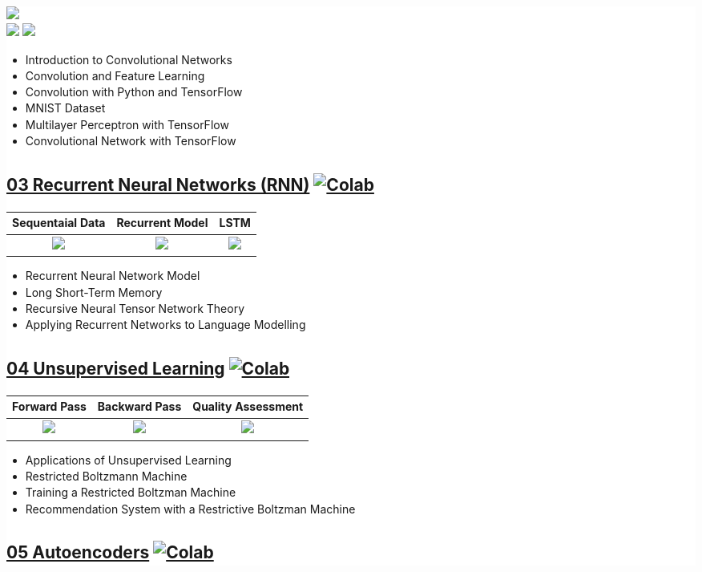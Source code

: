 
![](images/02_CNN/convolution_operation.gif)   
![](images/02_CNN/feature_learning.png)
![](images/02_CNN/03_architecture/31_feature_learning_extraction_classification_layers.png)

- Introduction to Convolutional Networks
- Convolution and Feature Learning
- Convolution with Python and TensorFlow
- MNIST Dataset
- Multilayer Perceptron with TensorFlow
- Convolutional Network with TensorFlow

## [03 Recurrent Neural Networks (RNN)](https://github.com/aymanibrahim/dltf/blob/master/notebooks/03_RNN.ipynb) [![Colab](https://colab.research.google.com/assets/colab-badge.svg)](https://colab.research.google.com/github/aymanibrahim/dltf/blob/master/notebooks/03_RNN.ipynb)


Sequentaial Data           |  Recurrent Model |  LSTM
:-------------------------:|:-------------------------:|:-------------------------:
![](images/03_RNN/01_sequential/01_sequentaial_data.png)  |  ![](images/03_RNN/02_rnn/01_recurrent_model.png)|  ![](images/03_RNN/04_language/17_train_lstm_3.png)

- Recurrent Neural Network Model 
- Long Short-Term Memory
- Recursive Neural Tensor Network Theory
- Applying Recurrent Networks to Language Modelling

## [04 Unsupervised Learning](https://github.com/aymanibrahim/dltf/blob/master/notebooks/04_RBM.ipynb) [![Colab](https://colab.research.google.com/assets/colab-badge.svg)](https://colab.research.google.com/github/aymanibrahim/dltf/blob/master/notebooks/04_RBM.ipynb)


Forward Pass           |  Backward Pass |  Quality Assessment
:-------------------------:|:-------------------------:|:-------------------------:
![](images/04_RBM/02_learning/04_forward_2.png)  |  ![](images/04_RBM/02_learning/06_backward_2.png)|  ![](images/04_RBM/02_learning/08_assess_2.png)

- Applications of Unsupervised Learning
- Restricted Boltzmann Machine
- Training a Restricted Boltzman Machine
- Recommendation System with a Restrictive Boltzman Machine

## [05 Autoencoders](https://github.com/aymanibrahim/dltf/blob/master/notebooks/05_Autoencoders.ipynb) [![Colab](https://colab.research.google.com/assets/colab-badge.svg)](https://colab.research.google.com/github/aymanibrahim/dltf/blob/master/notebooks/05_Autoencoders.ipynb)
